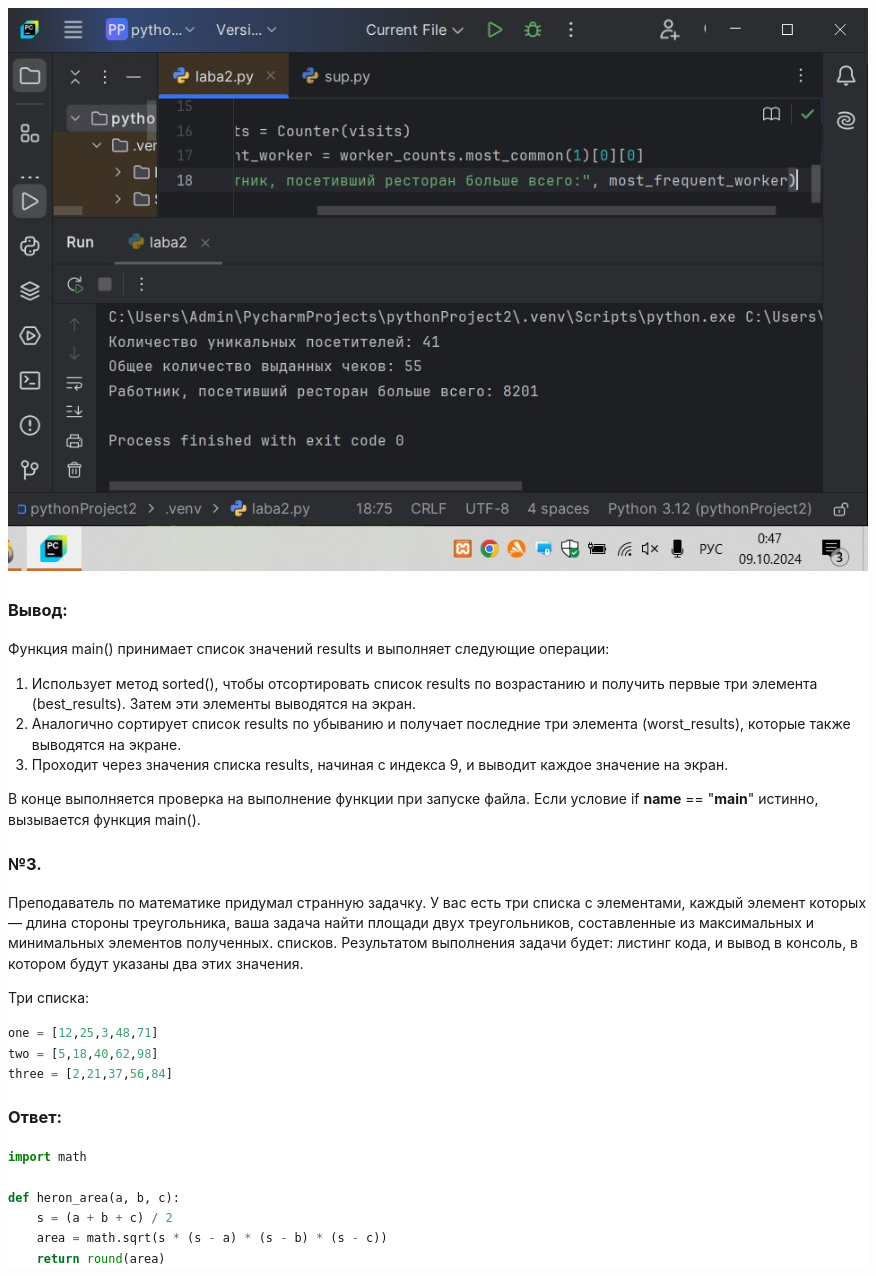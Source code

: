 ![Меню](https://github.com/liwt0e/IT_Engeneering/blob/Tema5/pic/5.12.jpg)

### Вывод: 
Функция main() принимает список значений results и выполняет следующие операции:

1. Использует метод sorted(), чтобы отсортировать список results по возрастанию и получить первые три элемента (best_results). Затем эти элементы выводятся на экран.
2. Аналогично сортирует список results по убыванию и получает последние три элемента (worst_results), которые также выводятся на экране.
3. Проходит через значения списка results, начиная с индекса 9, и выводит каждое значение на экран.

В конце выполняется проверка на выполнение функции при запуске файла. Если условие if __name__ == "__main__" истинно, вызывается функция main().

### №3. 
Преподаватель по математике придумал странную задачку. У вас есть три списка с элементами, каждый элемент которых — длина стороны треугольника, ваша задача найти площади двух треугольников, составленные из максимальных и минимальных элементов полученных. списков. 
Результатом выполнения задачи будет: листинг кода, и вывод в консоль, в котором будут указаны два этих значения.

Три списка:
```python
one = [12,25,3,48,71]
two = [5,18,40,62,98]
three = [2,21,37,56,84]
```
### Ответ:
```python
import math

def heron_area(a, b, c):
    s = (a + b + c) / 2
    area = math.sqrt(s * (s - a) * (s - b) * (s - c))
    return round(area)

```